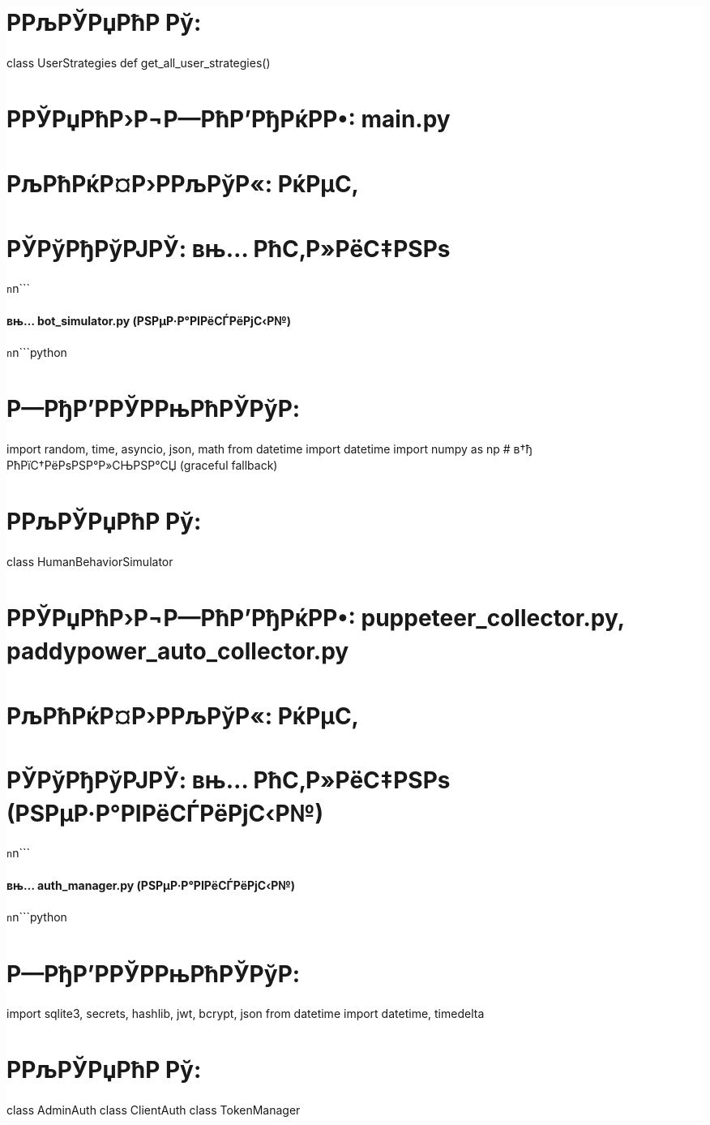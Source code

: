 # Р­РљРЎРџРћР Рў:
class UserStrategies
def get_all_user_strategies()

# РРЎРџРћР›Р¬Р—РћР’РђРќРР•: main.py
# РљРћРќР¤Р›РРљРўР«: РќРµС‚
# РЎРўРђРўРЈРЎ: вњ… РћС‚Р»РёС‡РЅРѕ
`n`n```

#### вњ… bot_simulator.py (РЅРµР·Р°РІРёСЃРёРјС‹Р№)
`n`n```python
# Р—РђР’РРЎРРњРћРЎРўР:
import random, time, asyncio, json, math
from datetime import datetime
import numpy as np  # в†ђ РћРїС†РёРѕРЅР°Р»СЊРЅР°СЏ (graceful fallback)

# Р­РљРЎРџРћР Рў:
class HumanBehaviorSimulator

# РРЎРџРћР›Р¬Р—РћР’РђРќРР•: puppeteer_collector.py, paddypower_auto_collector.py
# РљРћРќР¤Р›РРљРўР«: РќРµС‚
# РЎРўРђРўРЈРЎ: вњ… РћС‚Р»РёС‡РЅРѕ (РЅРµР·Р°РІРёСЃРёРјС‹Р№)
`n`n```

#### вњ… auth_manager.py (РЅРµР·Р°РІРёСЃРёРјС‹Р№)
`n`n```python
# Р—РђР’РРЎРРњРћРЎРўР:
import sqlite3, secrets, hashlib, jwt, bcrypt, json
from datetime import datetime, timedelta

# Р­РљРЎРџРћР Рў:
class AdminAuth
class ClientAuth
class TokenManager
